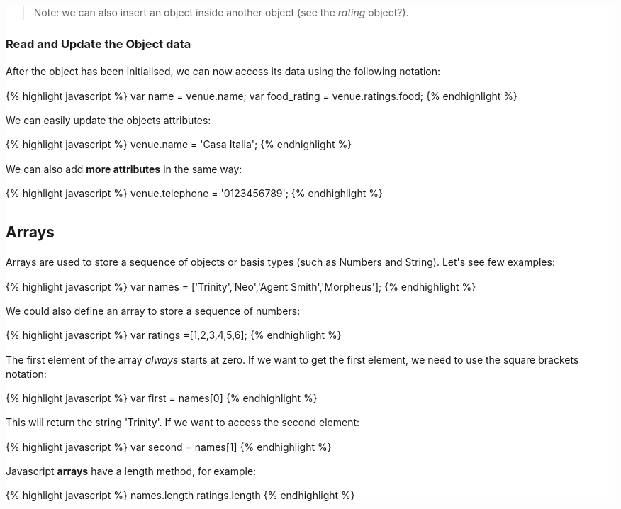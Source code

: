 
> Note: we can also insert an object inside another object (see the _rating_ object?).

### Read and Update the Object data

After the object has been initialised, we can now access its data using the following notation: 

{% highlight javascript %}
var name = venue.name;
var food_rating = venue.ratings.food;
{% endhighlight %}

We can easily update the objects attributes:


{% highlight javascript %}
venue.name = 'Casa Italia';
{% endhighlight %}

We can also add **more attributes** in the same way: 

{% highlight javascript %}
venue.telephone = '0123456789';
{% endhighlight %}


## Arrays 

Arrays are used to store a sequence of objects or basis types (such as Numbers and String). Let's see few examples: 

{% highlight javascript %}
var names = ['Trinity','Neo','Agent Smith','Morpheus'];
{% endhighlight %}

We could also define an array to store a sequence of numbers: 
  
{% highlight javascript %}
var ratings =[1,2,3,4,5,6];
{% endhighlight %}

The first element of the array _always_ starts at zero. If we want to get the first element, we need to use the square brackets notation:
    
{% highlight javascript %}
var first = names[0]
{% endhighlight %}

This will return the string 'Trinity'. If we want to access the second element: 


{% highlight javascript %}
var second = names[1]
{% endhighlight %}


Javascript **arrays** have a length method, for example:

{% highlight javascript %}
names.length
ratings.length
{% endhighlight %}
